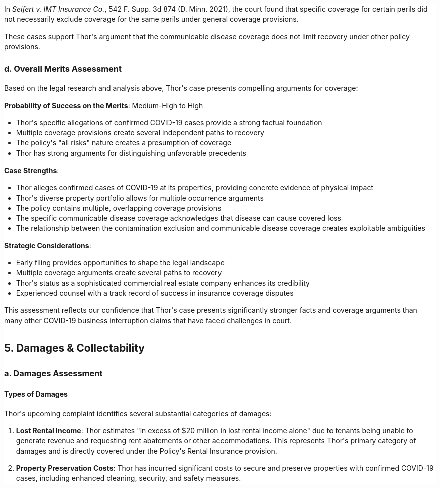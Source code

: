 In _Seifert v. IMT Insurance Co._, 542 F. Supp. 3d 874 (D. Minn. 2021), the court found that specific coverage for certain perils did not necessarily exclude coverage for the same perils under general coverage provisions.

These cases support Thor's argument that the communicable disease coverage does not limit recovery under other policy provisions.

### d. Overall Merits Assessment

Based on the legal research and analysis above, Thor's case presents compelling arguments for coverage:

**Probability of Success on the Merits**: Medium-High to High

- Thor's specific allegations of confirmed COVID-19 cases provide a strong factual foundation
- Multiple coverage provisions create several independent paths to recovery
- The policy's "all risks" nature creates a presumption of coverage
- Thor has strong arguments for distinguishing unfavorable precedents

**Case Strengths**:

- Thor alleges confirmed cases of COVID-19 at its properties, providing concrete evidence of physical impact
- Thor's diverse property portfolio allows for multiple occurrence arguments
- The policy contains multiple, overlapping coverage provisions
- The specific communicable disease coverage acknowledges that disease can cause covered loss
- The relationship between the contamination exclusion and communicable disease coverage creates exploitable ambiguities

**Strategic Considerations**:

- Early filing provides opportunities to shape the legal landscape
- Multiple coverage arguments create several paths to recovery
- Thor's status as a sophisticated commercial real estate company enhances its credibility
- Experienced counsel with a track record of success in insurance coverage disputes

This assessment reflects our confidence that Thor's case presents significantly stronger facts and coverage arguments than many other COVID-19 business interruption claims that have faced challenges in court.

## 5\. Damages & Collectability

### a. Damages Assessment

#### Types of Damages

Thor's upcoming complaint identifies several substantial categories of damages:

1. **Lost Rental Income**: Thor estimates "in excess of $20 million in lost rental income alone" due to tenants being unable to generate revenue and requesting rent abatements or other accommodations. This represents Thor's primary category of damages and is directly covered under the Policy's Rental Insurance provision.  

2. **Property Preservation Costs**: Thor has incurred significant costs to secure and preserve properties with confirmed COVID-19 cases, including enhanced cleaning, security, and safety measures.  
